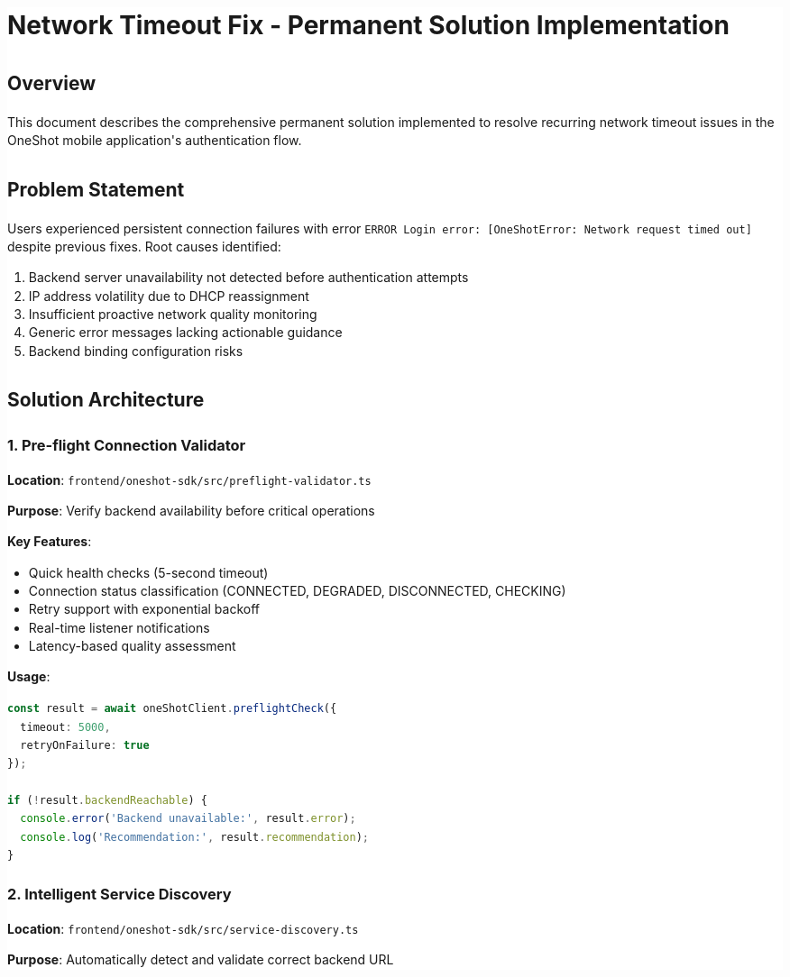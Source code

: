 # Network Timeout Fix - Permanent Solution Implementation

## Overview

This document describes the comprehensive permanent solution implemented to resolve recurring network timeout issues in the OneShot mobile application's authentication flow.

## Problem Statement

Users experienced persistent connection failures with error `ERROR Login error: [OneShotError: Network request timed out]` despite previous fixes. Root causes identified:

1. Backend server unavailability not detected before authentication attempts
2. IP address volatility due to DHCP reassignment
3. Insufficient proactive network quality monitoring
4. Generic error messages lacking actionable guidance
5. Backend binding configuration risks

## Solution Architecture

### 1. Pre-flight Connection Validator

**Location**: `frontend/oneshot-sdk/src/preflight-validator.ts`

**Purpose**: Verify backend availability before critical operations

**Key Features**:
- Quick health checks (5-second timeout)
- Connection status classification (CONNECTED, DEGRADED, DISCONNECTED, CHECKING)
- Retry support with exponential backoff
- Real-time listener notifications
- Latency-based quality assessment

**Usage**:
```typescript
const result = await oneShotClient.preflightCheck({
  timeout: 5000,
  retryOnFailure: true
});

if (!result.backendReachable) {
  console.error('Backend unavailable:', result.error);
  console.log('Recommendation:', result.recommendation);
}
```

### 2. Intelligent Service Discovery

**Location**: `frontend/oneshot-sdk/src/service-discovery.ts`

**Purpose**: Automatically detect and validate correct backend URL
